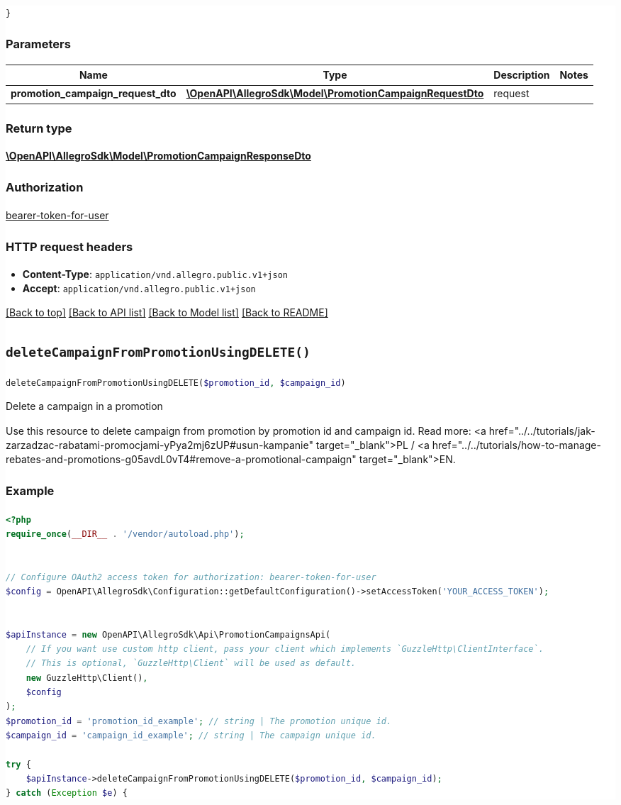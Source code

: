 ```php
}
```

### Parameters

Name | Type | Description  | Notes
------------- | ------------- | ------------- | -------------
 **promotion_campaign_request_dto** | [**\OpenAPI\AllegroSdk\Model\PromotionCampaignRequestDto**](../Model/PromotionCampaignRequestDto.md)| request |

### Return type

[**\OpenAPI\AllegroSdk\Model\PromotionCampaignResponseDto**](../Model/PromotionCampaignResponseDto.md)

### Authorization

[bearer-token-for-user](../../README.md#bearer-token-for-user)

### HTTP request headers

- **Content-Type**: `application/vnd.allegro.public.v1+json`
- **Accept**: `application/vnd.allegro.public.v1+json`

[[Back to top]](#) [[Back to API list]](../../README.md#endpoints)
[[Back to Model list]](../../README.md#models)
[[Back to README]](../../README.md)

## `deleteCampaignFromPromotionUsingDELETE()`

```php
deleteCampaignFromPromotionUsingDELETE($promotion_id, $campaign_id)
```

Delete a campaign in a promotion

Use this resource to delete campaign from promotion by promotion id and campaign id. Read more: <a href=\"../../tutorials/jak-zarzadzac-rabatami-promocjami-yPya2mj6zUP#usun-kampanie\" target=\"_blank\">PL</a> / <a href=\"../../tutorials/how-to-manage-rebates-and-promotions-g05avdL0vT4#remove-a-promotional-campaign\" target=\"_blank\">EN</a>.

### Example

```php
<?php
require_once(__DIR__ . '/vendor/autoload.php');


// Configure OAuth2 access token for authorization: bearer-token-for-user
$config = OpenAPI\AllegroSdk\Configuration::getDefaultConfiguration()->setAccessToken('YOUR_ACCESS_TOKEN');


$apiInstance = new OpenAPI\AllegroSdk\Api\PromotionCampaignsApi(
    // If you want use custom http client, pass your client which implements `GuzzleHttp\ClientInterface`.
    // This is optional, `GuzzleHttp\Client` will be used as default.
    new GuzzleHttp\Client(),
    $config
);
$promotion_id = 'promotion_id_example'; // string | The promotion unique id.
$campaign_id = 'campaign_id_example'; // string | The campaign unique id.

try {
    $apiInstance->deleteCampaignFromPromotionUsingDELETE($promotion_id, $campaign_id);
} catch (Exception $e) {
```
